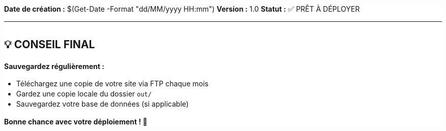 
**Date de création :** $(Get-Date -Format "dd/MM/yyyy HH:mm")
**Version :** 1.0
**Statut :** ✅ PRÊT À DÉPLOYER

---

## 💡 CONSEIL FINAL

**Sauvegardez régulièrement :**
- Téléchargez une copie de votre site via FTP chaque mois
- Gardez une copie locale du dossier `out/`
- Sauvegardez votre base de données (si applicable)

**Bonne chance avec votre déploiement ! 🚀**